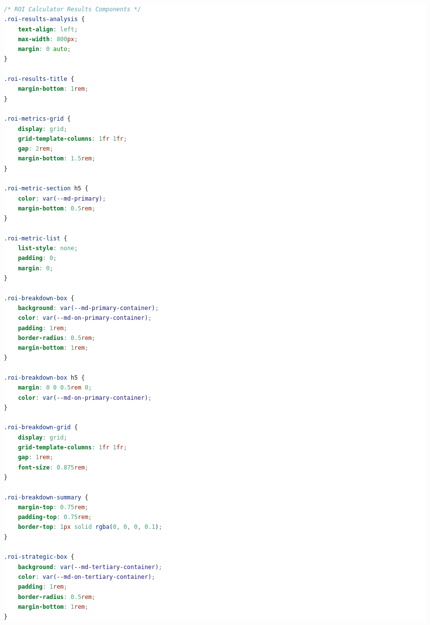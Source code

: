 ```css
/* ROI Calculator Results Components */
.roi-results-analysis {
    text-align: left;
    max-width: 800px;
    margin: 0 auto;
}

.roi-results-title {
    margin-bottom: 1rem;
}

.roi-metrics-grid {
    display: grid;
    grid-template-columns: 1fr 1fr;
    gap: 2rem;
    margin-bottom: 1.5rem;
}

.roi-metric-section h5 {
    color: var(--md-primary);
    margin-bottom: 0.5rem;
}

.roi-metric-list {
    list-style: none;
    padding: 0;
    margin: 0;
}

.roi-breakdown-box {
    background: var(--md-primary-container);
    color: var(--md-on-primary-container);
    padding: 1rem;
    border-radius: 0.5rem;
    margin-bottom: 1rem;
}

.roi-breakdown-box h5 {
    margin: 0 0 0.5rem 0;
    color: var(--md-on-primary-container);
}

.roi-breakdown-grid {
    display: grid;
    grid-template-columns: 1fr 1fr;
    gap: 1rem;
    font-size: 0.875rem;
}

.roi-breakdown-summary {
    margin-top: 0.75rem;
    padding-top: 0.75rem;
    border-top: 1px solid rgba(0, 0, 0, 0.1);
}

.roi-strategic-box {
    background: var(--md-tertiary-container);
    color: var(--md-on-tertiary-container);
    padding: 1rem;
    border-radius: 0.5rem;
    margin-bottom: 1rem;
}

```